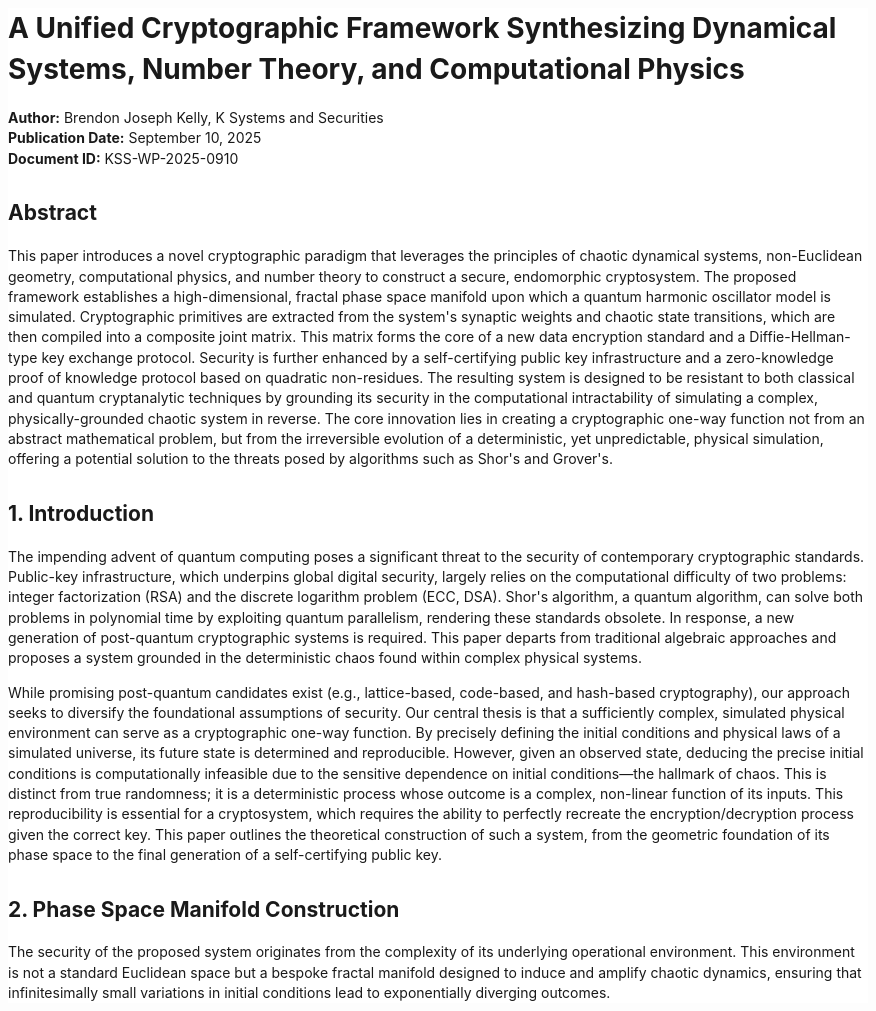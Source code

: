 # A Unified Cryptographic Framework Synthesizing Dynamical Systems, Number Theory, and Computational Physics

**Author:** Brendon Joseph Kelly, K Systems and Securities  
**Publication Date:** September 10, 2025  
**Document ID:** KSS-WP-2025-0910

## Abstract
This paper introduces a novel cryptographic paradigm that leverages the principles of chaotic dynamical systems, non-Euclidean geometry, computational physics, and number theory to construct a secure, endomorphic cryptosystem. The proposed framework establishes a high-dimensional, fractal phase space manifold upon which a quantum harmonic oscillator model is simulated. Cryptographic primitives are extracted from the system's synaptic weights and chaotic state transitions, which are then compiled into a composite joint matrix. This matrix forms the core of a new data encryption standard and a Diffie-Hellman-type key exchange protocol. Security is further enhanced by a self-certifying public key infrastructure and a zero-knowledge proof of knowledge protocol based on quadratic non-residues. The resulting system is designed to be resistant to both classical and quantum cryptanalytic techniques by grounding its security in the computational intractability of simulating a complex, physically-grounded chaotic system in reverse. The core innovation lies in creating a cryptographic one-way function not from an abstract mathematical problem, but from the irreversible evolution of a deterministic, yet unpredictable, physical simulation, offering a potential solution to the threats posed by algorithms such as Shor's and Grover's.

## 1. Introduction
The impending advent of quantum computing poses a significant threat to the security of contemporary cryptographic standards. Public-key infrastructure, which underpins global digital security, largely relies on the computational difficulty of two problems: integer factorization (RSA) and the discrete logarithm problem (ECC, DSA). Shor's algorithm, a quantum algorithm, can solve both problems in polynomial time by exploiting quantum parallelism, rendering these standards obsolete. In response, a new generation of post-quantum cryptographic systems is required. This paper departs from traditional algebraic approaches and proposes a system grounded in the deterministic chaos found within complex physical systems.

While promising post-quantum candidates exist (e.g., lattice-based, code-based, and hash-based cryptography), our approach seeks to diversify the foundational assumptions of security. Our central thesis is that a sufficiently complex, simulated physical environment can serve as a cryptographic one-way function. By precisely defining the initial conditions and physical laws of a simulated universe, its future state is determined and reproducible. However, given an observed state, deducing the precise initial conditions is computationally infeasible due to the sensitive dependence on initial conditions—the hallmark of chaos. This is distinct from true randomness; it is a deterministic process whose outcome is a complex, non-linear function of its inputs. This reproducibility is essential for a cryptosystem, which requires the ability to perfectly recreate the encryption/decryption process given the correct key. This paper outlines the theoretical construction of such a system, from the geometric foundation of its phase space to the final generation of a self-certifying public key.

## 2. Phase Space Manifold Construction
The security of the proposed system originates from the complexity of its underlying operational environment. This environment is not a standard Euclidean space but a bespoke fractal manifold designed to induce and amplify chaotic dynamics, ensuring that infinitesimally small variations in initial conditions lead to exponentially diverging outcomes.
